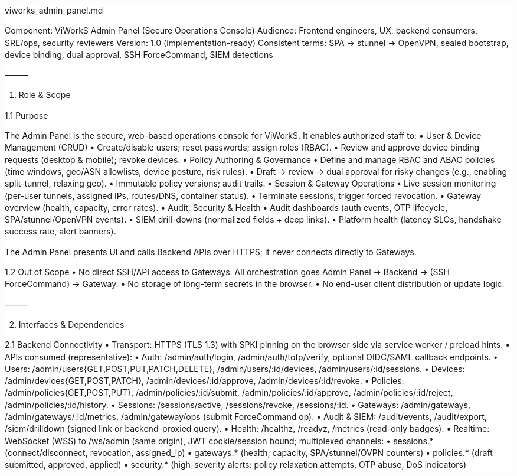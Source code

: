 viworks_admin_panel.md

Component: ViWorkS Admin Panel (Secure Operations Console)
Audience: Frontend engineers, UX, backend consumers, SRE/ops, security reviewers
Version: 1.0 (implementation-ready)
Consistent terms: SPA → stunnel → OpenVPN, sealed bootstrap, device binding, dual approval, SSH ForceCommand, SIEM detections

⸻

1) Role & Scope

1.1 Purpose

The Admin Panel is the secure, web-based operations console for ViWorkS. It enables authorized staff to:
	•	User & Device Management (CRUD)
	•	Create/disable users; reset passwords; assign roles (RBAC).
	•	Review and approve device binding requests (desktop & mobile); revoke devices.
	•	Policy Authoring & Governance
	•	Define and manage RBAC and ABAC policies (time windows, geo/ASN allowlists, device posture, risk rules).
	•	Draft → review → dual approval for risky changes (e.g., enabling split-tunnel, relaxing geo).
	•	Immutable policy versions; audit trails.
	•	Session & Gateway Operations
	•	Live session monitoring (per-user tunnels, assigned IPs, routes/DNS, container status).
	•	Terminate sessions, trigger forced revocation.
	•	Gateway overview (health, capacity, error rates).
	•	Audit, Security & Health
	•	Audit dashboards (auth events, OTP lifecycle, SPA/stunnel/OpenVPN events).
	•	SIEM drill-downs (normalized fields + deep links).
	•	Platform health (latency SLOs, handshake success rate, alert banners).

The Admin Panel presents UI and calls Backend APIs over HTTPS; it never connects directly to Gateways.

1.2 Out of Scope
	•	No direct SSH/API access to Gateways. All orchestration goes Admin Panel → Backend → (SSH ForceCommand) → Gateway.
	•	No storage of long-term secrets in the browser.
	•	No end-user client distribution or update logic.

⸻

2) Interfaces & Dependencies

2.1 Backend Connectivity
	•	Transport: HTTPS (TLS 1.3) with SPKI pinning on the browser side via service worker / preload hints.
	•	APIs consumed (representative):
	•	Auth: /admin/auth/login, /admin/auth/totp/verify, optional OIDC/SAML callback endpoints.
	•	Users: /admin/users{GET,POST,PUT,PATCH,DELETE}, /admin/users/:id/devices, /admin/users/:id/sessions.
	•	Devices: /admin/devices{GET,POST,PATCH}, /admin/devices/:id/approve, /admin/devices/:id/revoke.
	•	Policies: /admin/policies{GET,POST,PUT}, /admin/policies/:id/submit, /admin/policies/:id/approve, /admin/policies/:id/reject, /admin/policies/:id/history.
	•	Sessions: /sessions/active, /sessions/revoke, /sessions/:id.
	•	Gateways: /admin/gateways, /admin/gateways/:id/metrics, /admin/gateway/ops (submit ForceCommand op).
	•	Audit & SIEM: /audit/events, /audit/export, /siem/drilldown (signed link or backend-proxied query).
	•	Health: /healthz, /readyz, /metrics (read-only badges).
	•	Realtime: WebSocket (WSS) to /ws/admin (same origin), JWT cookie/session bound; multiplexed channels:
	•	sessions.* (connect/disconnect, revocation, assigned_ip)
	•	gateways.* (health, capacity, SPA/stunnel/OVPN counters)
	•	policies.* (draft submitted, approved, applied)
	•	security.* (high-severity alerts: policy relaxation attempts, OTP abuse, DoS indicators)